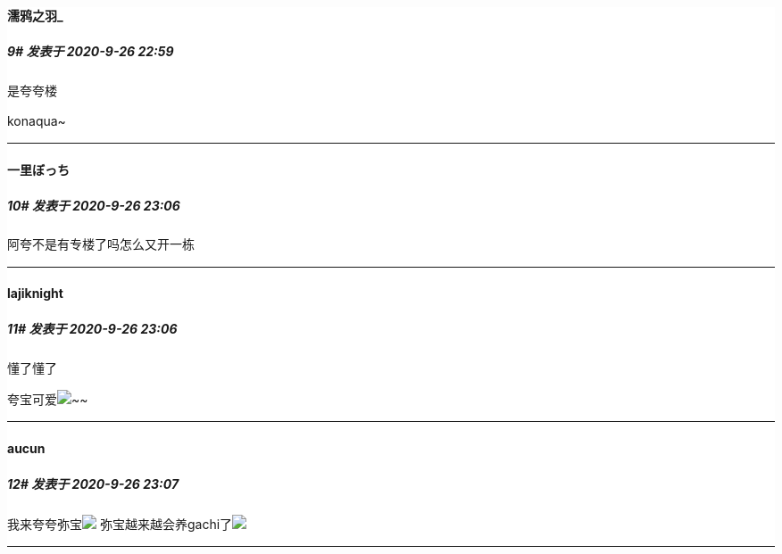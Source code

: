####  濡鸦之羽_  
##### 9#       发表于 2020-9-26 22:59




是夸夸楼

konaqua~







-----

####  一里ぼっち  
##### 10#       发表于 2020-9-26 23:06




阿夸不是有专楼了吗怎么又开一栋







-----

####  lajiknight  
##### 11#       发表于 2020-9-26 23:06




懂了懂了

夸宝可爱<img src="https://static.saraba1st.com/image/smiley/face2017/072.png" referrerpolicy="no-referrer">~~







-----

####  aucun  
##### 12#       发表于 2020-9-26 23:07




我来夸夸弥宝<img src="https://static.saraba1st.com/image/smiley/face2017/072.png" referrerpolicy="no-referrer">
弥宝越来越会养gachi了<img src="https://static.saraba1st.com/image/smiley/face2017/057.png" referrerpolicy="no-referrer">







-----
